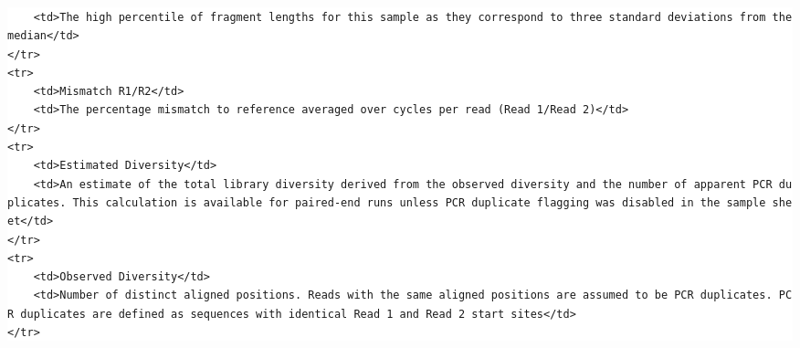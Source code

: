		<td>The high percentile of fragment lengths for this sample as they correspond to three standard deviations from the median</td>
	</tr>
	<tr>
		<td>Mismatch R1/R2</td>
		<td>The percentage mismatch to reference averaged over cycles per read (Read 1/Read 2)</td>
	</tr>
	<tr>
		<td>Estimated Diversity</td>
		<td>An estimate of the total library diversity derived from the observed diversity and the number of apparent PCR duplicates. This calculation is available for paired-end runs unless PCR duplicate flagging was disabled in the sample sheet</td>
	</tr>
	<tr>
		<td>Observed Diversity</td>
		<td>Number of distinct aligned positions. Reads with the same aligned positions are assumed to be PCR duplicates. PCR duplicates are defined as sequences with identical Read 1 and Read 2 start sites</td>
	</tr>
</table>